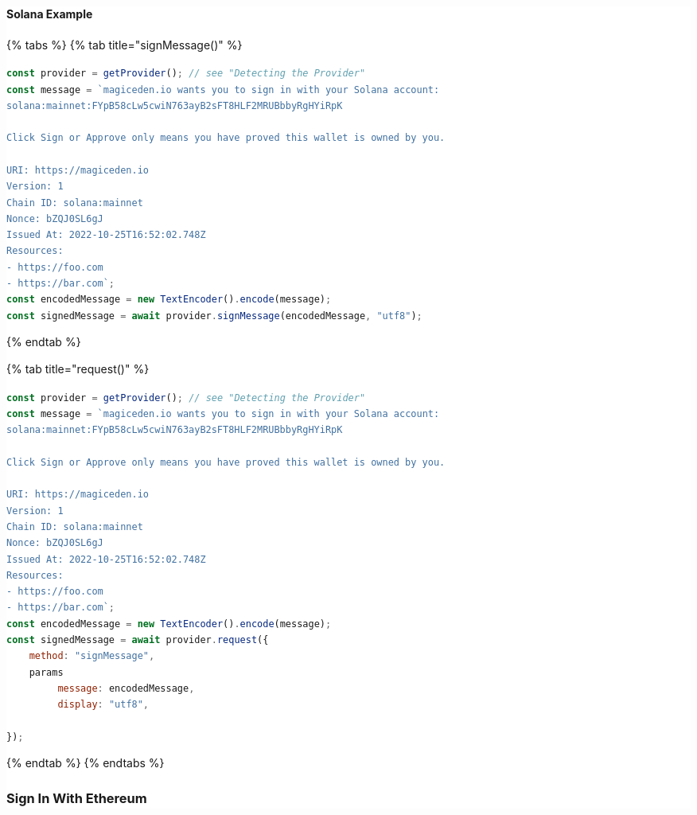 #### Solana Example

{% tabs %}
{% tab title="signMessage()" %}
```javascript
const provider = getProvider(); // see "Detecting the Provider"
const message = `magiceden.io wants you to sign in with your Solana account:
solana:mainnet:FYpB58cLw5cwiN763ayB2sFT8HLF2MRUBbbyRgHYiRpK

Click Sign or Approve only means you have proved this wallet is owned by you.

URI: https://magiceden.io
Version: 1
Chain ID: solana:mainnet
Nonce: bZQJ0SL6gJ
Issued At: 2022-10-25T16:52:02.748Z
Resources:
- https://foo.com
- https://bar.com`;
const encodedMessage = new TextEncoder().encode(message);
const signedMessage = await provider.signMessage(encodedMessage, "utf8");
```
{% endtab %}

{% tab title="request()" %}
```javascript
const provider = getProvider(); // see "Detecting the Provider"
const message = `magiceden.io wants you to sign in with your Solana account:
solana:mainnet:FYpB58cLw5cwiN763ayB2sFT8HLF2MRUBbbyRgHYiRpK

Click Sign or Approve only means you have proved this wallet is owned by you.

URI: https://magiceden.io
Version: 1
Chain ID: solana:mainnet
Nonce: bZQJ0SL6gJ
Issued At: 2022-10-25T16:52:02.748Z
Resources:
- https://foo.com
- https://bar.com`;
const encodedMessage = new TextEncoder().encode(message);
const signedMessage = await provider.request({
    method: "signMessage",
    params
         message: encodedMessage,
         display: "utf8",
    
});
```
{% endtab %}
{% endtabs %}

### Sign In With Ethereum
